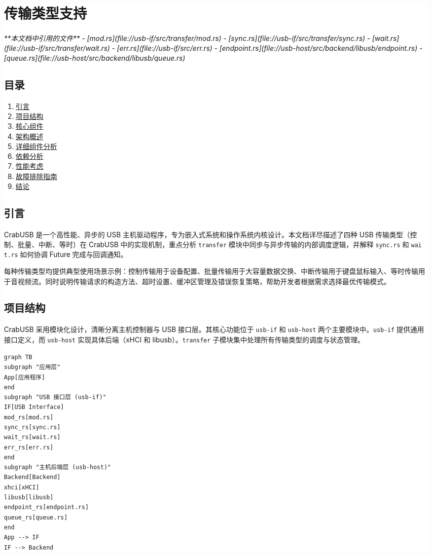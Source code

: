 # 传输类型支持

<cite>
**本文档中引用的文件**  
- [mod.rs](file://usb-if/src/transfer/mod.rs)
- [sync.rs](file://usb-if/src/transfer/sync.rs)
- [wait.rs](file://usb-if/src/transfer/wait.rs)
- [err.rs](file://usb-if/src/err.rs)
- [endpoint.rs](file://usb-host/src/backend/libusb/endpoint.rs)
- [queue.rs](file://usb-host/src/backend/libusb/queue.rs)
</cite>

## 目录
1. [引言](#引言)  
2. [项目结构](#项目结构)  
3. [核心组件](#核心组件)  
4. [架构概述](#架构概述)  
5. [详细组件分析](#详细组件分析)  
6. [依赖分析](#依赖分析)  
7. [性能考虑](#性能考虑)  
8. [故障排除指南](#故障排除指南)  
9. [结论](#结论)

## 引言
CrabUSB 是一个高性能、异步的 USB 主机驱动程序，专为嵌入式系统和操作系统内核设计。本文档详尽描述了四种 USB 传输类型（控制、批量、中断、等时）在 CrabUSB 中的实现机制，重点分析 `transfer` 模块中同步与异步传输的内部调度逻辑，并解释 `sync.rs` 和 `wait.rs` 如何协调 Future 完成与回调通知。

每种传输类型均提供典型使用场景示例：控制传输用于设备配置、批量传输用于大容量数据交换、中断传输用于键盘鼠标输入、等时传输用于音视频流。同时说明传输请求的构造方法、超时设置、缓冲区管理及错误恢复策略，帮助开发者根据需求选择最优传输模式。

## 项目结构
CrabUSB 采用模块化设计，清晰分离主机控制器与 USB 接口层。其核心功能位于 `usb-if` 和 `usb-host` 两个主要模块中。`usb-if` 提供通用接口定义，而 `usb-host` 实现具体后端（xHCI 和 libusb）。`transfer` 子模块集中处理所有传输类型的调度与状态管理。

```mermaid
graph TB
subgraph "应用层"
App[应用程序]
end
subgraph "USB 接口层 (usb-if)"
IF[USB Interface]
mod_rs[mod.rs]
sync_rs[sync.rs]
wait_rs[wait.rs]
err_rs[err.rs]
end
subgraph "主机后端层 (usb-host)"
Backend[Backend]
xhci[xHCI]
libusb[libusb]
endpoint_rs[endpoint.rs]
queue_rs[queue.rs]
end
App --> IF
IF --> Backend
```
